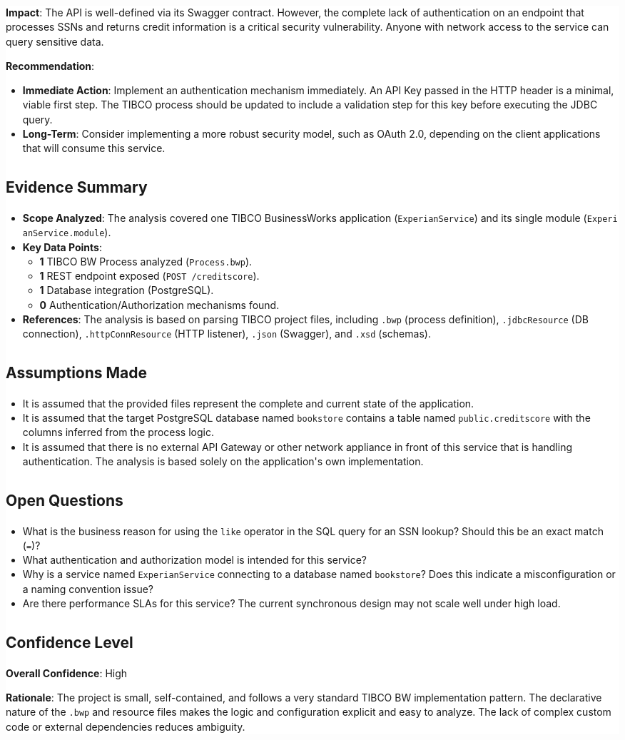 **Impact**:
The API is well-defined via its Swagger contract. However, the complete lack of authentication on an endpoint that processes SSNs and returns credit information is a critical security vulnerability. Anyone with network access to the service can query sensitive data.

**Recommendation**:
- **Immediate Action**: Implement an authentication mechanism immediately. An API Key passed in the HTTP header is a minimal, viable first step. The TIBCO process should be updated to include a validation step for this key before executing the JDBC query.
- **Long-Term**: Consider implementing a more robust security model, such as OAuth 2.0, depending on the client applications that will consume this service.

## Evidence Summary

- **Scope Analyzed**: The analysis covered one TIBCO BusinessWorks application (`ExperianService`) and its single module (`ExperianService.module`).
- **Key Data Points**:
    - **1** TIBCO BW Process analyzed (`Process.bwp`).
    - **1** REST endpoint exposed (`POST /creditscore`).
    - **1** Database integration (PostgreSQL).
    - **0** Authentication/Authorization mechanisms found.
- **References**: The analysis is based on parsing TIBCO project files, including `.bwp` (process definition), `.jdbcResource` (DB connection), `.httpConnResource` (HTTP listener), `.json` (Swagger), and `.xsd` (schemas).

## Assumptions Made

- It is assumed that the provided files represent the complete and current state of the application.
- It is assumed that the target PostgreSQL database named `bookstore` contains a table named `public.creditscore` with the columns inferred from the process logic.
- It is assumed that there is no external API Gateway or other network appliance in front of this service that is handling authentication. The analysis is based solely on the application's own implementation.

## Open Questions

- What is the business reason for using the `like` operator in the SQL query for an SSN lookup? Should this be an exact match (`=`)?
- What authentication and authorization model is intended for this service?
- Why is a service named `ExperianService` connecting to a database named `bookstore`? Does this indicate a misconfiguration or a naming convention issue?
- Are there performance SLAs for this service? The current synchronous design may not scale well under high load.

## Confidence Level

**Overall Confidence**: High

**Rationale**:
The project is small, self-contained, and follows a very standard TIBCO BW implementation pattern. The declarative nature of the `.bwp` and resource files makes the logic and configuration explicit and easy to analyze. The lack of complex custom code or external dependencies reduces ambiguity.
